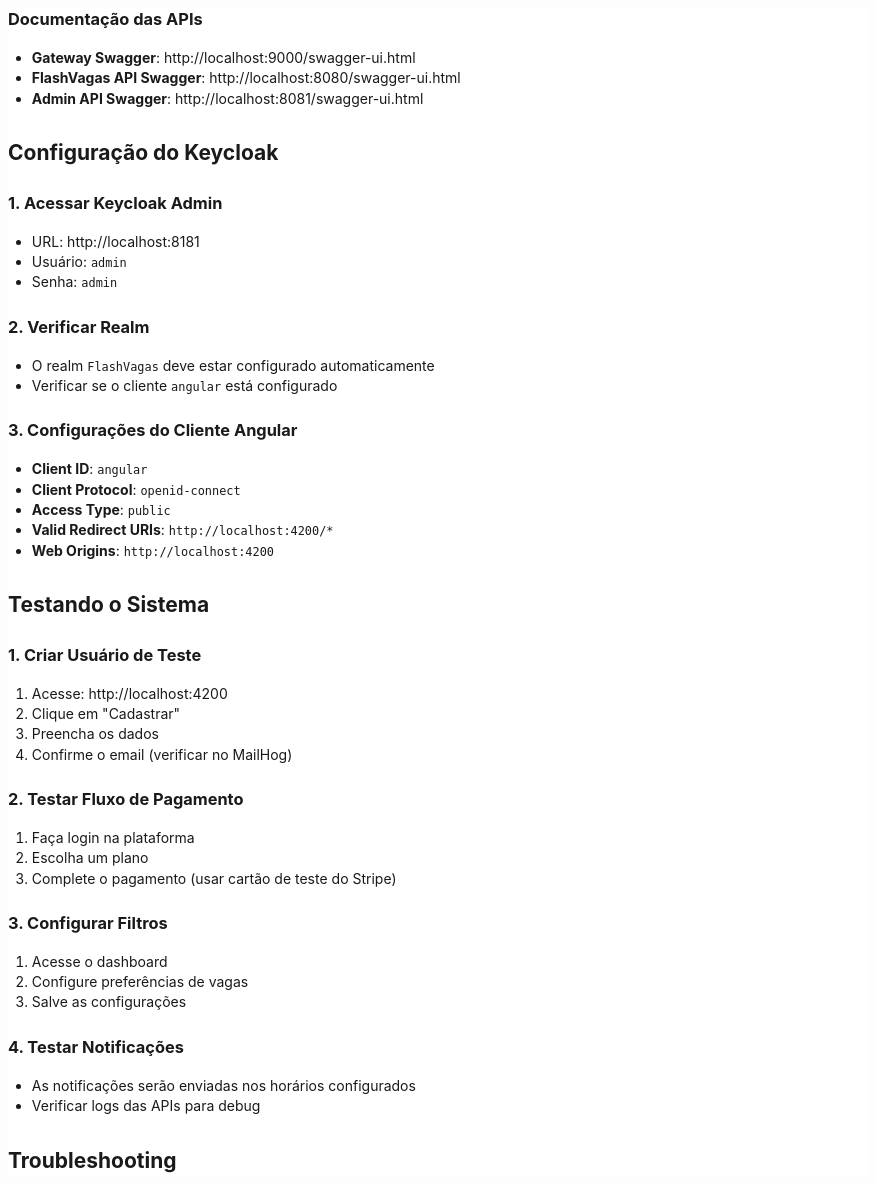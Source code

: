 ### **Documentação das APIs**
- **Gateway Swagger**: http://localhost:9000/swagger-ui.html
- **FlashVagas API Swagger**: http://localhost:8080/swagger-ui.html
- **Admin API Swagger**: http://localhost:8081/swagger-ui.html

## Configuração do Keycloak

### **1. Acessar Keycloak Admin**
- URL: http://localhost:8181
- Usuário: `admin`
- Senha: `admin`

### **2. Verificar Realm**
- O realm `FlashVagas` deve estar configurado automaticamente
- Verificar se o cliente `angular` está configurado

### **3. Configurações do Cliente Angular**
- **Client ID**: `angular`
- **Client Protocol**: `openid-connect`
- **Access Type**: `public`
- **Valid Redirect URIs**: `http://localhost:4200/*`
- **Web Origins**: `http://localhost:4200`

## Testando o Sistema

### **1. Criar Usuário de Teste**
1. Acesse: http://localhost:4200
2. Clique em "Cadastrar"
3. Preencha os dados
4. Confirme o email (verificar no MailHog)

### **2. Testar Fluxo de Pagamento**
1. Faça login na plataforma
2. Escolha um plano
3. Complete o pagamento (usar cartão de teste do Stripe)

### **3. Configurar Filtros**
1. Acesse o dashboard
2. Configure preferências de vagas
3. Salve as configurações

### **4. Testar Notificações**
- As notificações serão enviadas nos horários configurados
- Verificar logs das APIs para debug

## Troubleshooting
